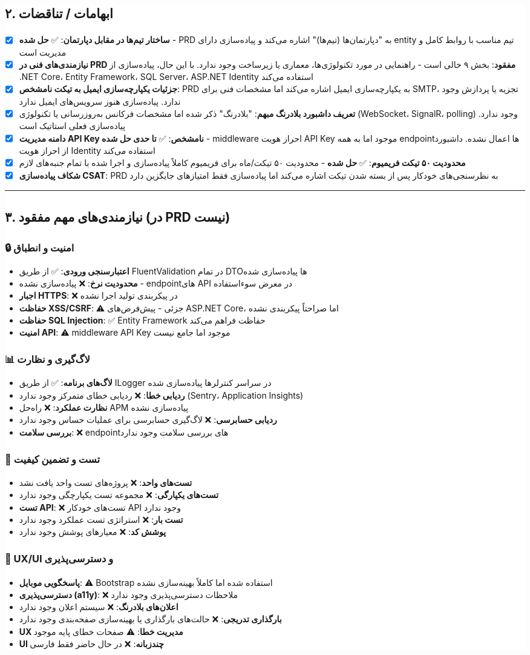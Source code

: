 
## ۲. ابهامات / تناقضات

- [x] **ساختار تیم‌ها در مقابل دپارتمان**: ✅ **حل شده** - PRD به "دپارتمان‌ها (تیم‌ها)" اشاره می‌کند و پیاده‌سازی دارای entity تیم مناسب با روابط کامل و مدیریت است
- [x] **نیازمندی‌های فنی در PRD مفقود**: بخش ۹ خالی است - راهنمایی در مورد تکنولوژی‌ها، معماری یا زیرساخت وجود ندارد. با این حال، پیاده‌سازی از .NET Core، Entity Framework، SQL Server، ASP.NET Identity استفاده می‌کند
- [x] **جزئیات یکپارچه‌سازی ایمیل به تیکت نامشخص**: PRD به یکپارچه‌سازی ایمیل اشاره می‌کند اما مشخصات فنی برای SMTP، تجزیه یا پردازش وجود ندارد. پیاده‌سازی هنوز سرویس‌های ایمیل ندارد
- [x] **تعریف داشبورد بلادرنگ مبهم**: "بلادرنگ" ذکر شده اما مشخصات فرکانس به‌روزرسانی یا تکنولوژی (WebSocket، SignalR، polling) وجود ندارد. پیاده‌سازی فعلی استاتیک است
- [x] **دامنه مدیریت API Key نامشخص**: ✅ **تا حدی حل شده** - middleware احراز هویت API Key موجود اما به همه endpoint‌ها اعمال نشده. داشبورد از احراز هویت Identity استفاده می‌کند
- [x] **محدودیت ۵۰ تیکت فریمیوم**: ✅ **حل شده** - محدودیت ۵۰ تیکت/ماه برای فریمیوم کاملاً پیاده‌سازی و اجرا شده با تمام جنبه‌های لازم
- [x] **شکاف پیاده‌سازی CSAT**: PRD به نظرسنجی‌های خودکار پس از بسته شدن تیکت اشاره می‌کند اما پیاده‌سازی فقط امتیازهای جایگزین دارد

---

## ۳. نیازمندی‌های مهم مفقود (در PRD نیست)

### 🔒 امنیت و انطباق
- **اعتبارسنجی ورودی**: ✅ از طریق FluentValidation در تمام DTOها پیاده‌سازی شده
- **محدودیت نرخ**: ❌ پیاده‌سازی نشده - endpoint‌های API در معرض سوءاستفاده
- **اجبار HTTPS**: ❌ در پیکربندی تولید اجرا نشده
- **حفاظت XSS/CSRF**: ⚠️ جزئی - پیش‌فرض‌های ASP.NET Core، اما صراحتاً پیکربندی نشده
- **حفاظت SQL Injection**: ✅ Entity Framework حفاظت فراهم می‌کند
- **امنیت API**: ⚠️ middleware API Key موجود اما جامع نیست

### 📊 لاگ‌گیری و نظارت
- **لاگ‌های برنامه**: ✅ از طریق ILogger در سراسر کنترلرها پیاده‌سازی شده
- **ردیابی خطا**: ❌ ردیابی خطای متمرکز وجود ندارد (Sentry، Application Insights)
- **نظارت عملکرد**: ❌ راه‌حل APM پیاده‌سازی نشده
- **ردیابی حسابرسی**: ❌ لاگ‌گیری حسابرسی برای عملیات حساس وجود ندارد
- **بررسی سلامت**: ❌ endpoint‌های بررسی سلامت وجود ندارد

### 🧪 تست و تضمین کیفیت
- **تست‌های واحد**: ❌ پروژه‌های تست واحد یافت نشد
- **تست‌های یکپارگی**: ❌ مجموعه تست یکپارچگی وجود ندارد
- **تست API**: ❌ تست‌های خودکار API وجود ندارد
- **تست بار**: ❌ استراتژی تست عملکرد وجود ندارد
- **پوشش کد**: ❌ معیارهای پوشش وجود ندارد

### 🎨 UX/UI و دسترسی‌پذیری
- **پاسخگویی موبایل**: ⚠️ Bootstrap استفاده شده اما کاملاً بهینه‌سازی نشده
- **دسترسی‌پذیری (a11y)**: ❌ ملاحظات دسترسی‌پذیری وجود ندارد
- **اعلان‌های بلادرنگ**: ❌ سیستم اعلان وجود ندارد
- **بارگذاری تدریجی**: ❌ حالت‌های بارگذاری یا بهینه‌سازی صفحه‌بندی وجود ندارد
- **UX مدیریت خطا**: ⚠️ صفحات خطای پایه موجود
- **UI چندزبانه**: ❌ در حال حاضر فقط فارسی
